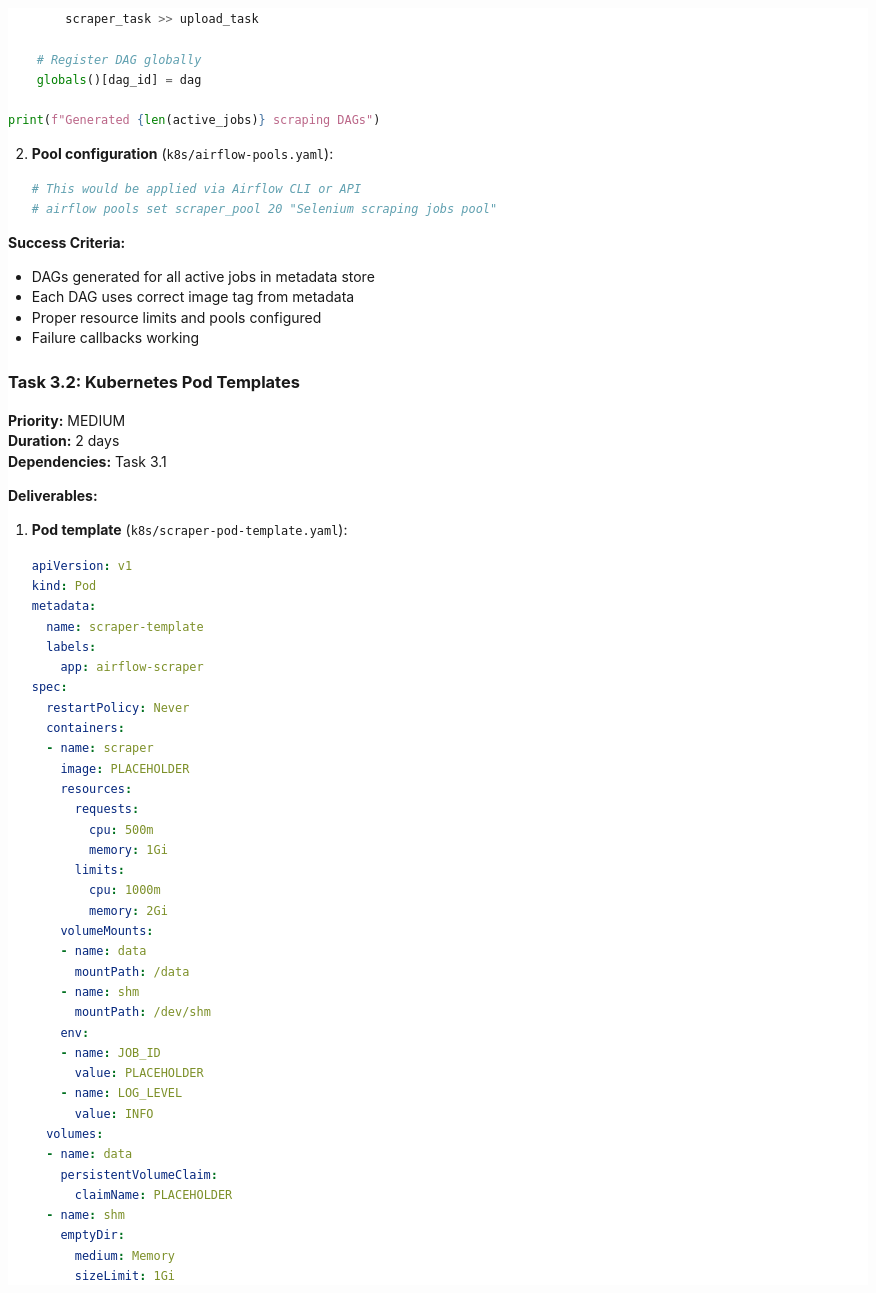    ```python
           scraper_task >> upload_task
       
       # Register DAG globally
       globals()[dag_id] = dag
   
   print(f"Generated {len(active_jobs)} scraping DAGs")
   ```

2. **Pool configuration** (`k8s/airflow-pools.yaml`):
   ```yaml
   # This would be applied via Airflow CLI or API
   # airflow pools set scraper_pool 20 "Selenium scraping jobs pool"
   ```

**Success Criteria:**
- DAGs generated for all active jobs in metadata store
- Each DAG uses correct image tag from metadata
- Proper resource limits and pools configured
- Failure callbacks working

### Task 3.2: Kubernetes Pod Templates
**Priority:** MEDIUM  
**Duration:** 2 days  
**Dependencies:** Task 3.1

**Deliverables:**
1. **Pod template** (`k8s/scraper-pod-template.yaml`):
   ```yaml
   apiVersion: v1
   kind: Pod
   metadata:
     name: scraper-template
     labels:
       app: airflow-scraper
   spec:
     restartPolicy: Never
     containers:
     - name: scraper
       image: PLACEHOLDER
       resources:
         requests:
           cpu: 500m
           memory: 1Gi
         limits:
           cpu: 1000m
           memory: 2Gi
       volumeMounts:
       - name: data
         mountPath: /data
       - name: shm
         mountPath: /dev/shm
       env:
       - name: JOB_ID
         value: PLACEHOLDER
       - name: LOG_LEVEL
         value: INFO
     volumes:
     - name: data
       persistentVolumeClaim:
         claimName: PLACEHOLDER
     - name: shm
       emptyDir:
         medium: Memory
         sizeLimit: 1Gi
   ```